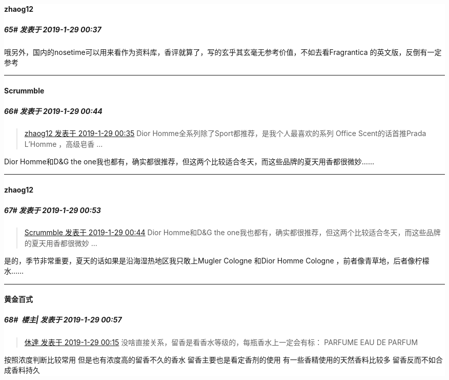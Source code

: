 ####  zhaog12  
##### 65#       发表于 2019-1-29 00:37




哦另外，国内的nosetime可以用来看作为资料库，香评就算了，写的玄乎其玄毫无参考价值，不如去看Fragrantica 的英文版，反倒有一定参考







-----

####  Scrummble  
##### 66#       发表于 2019-1-29 00:44



<blockquote><a href="httphttps://bbs.saraba1st.com/2b/forum.php?mod=redirect&amp;goto=findpost&amp;pid=42419940&amp;ptid=1807224" target="_blank">zhaog12 发表于 2019-1-29 00:35</a>
Dior Homme全系列除了Sport都推荐，是我个人最喜欢的系列
Office Scent的话首推Prada L’Homme ，高级皂香
 ...</blockquote>
Dior Homme和D&amp;G the one我也都有，确实都很推荐，但这两个比较适合冬天，而这些品牌的夏天用香都很微妙……







-----

####  zhaog12  
##### 67#       发表于 2019-1-29 00:53



<blockquote><a href="httphttps://bbs.saraba1st.com/2b/forum.php?mod=redirect&amp;goto=findpost&amp;pid=42420010&amp;ptid=1807224" target="_blank">Scrummble 发表于 2019-1-29 00:44</a>
Dior Homme和D&amp;G the one我也都有，确实都很推荐，但这两个比较适合冬天，而这些品牌的夏天用香都很微妙 ...</blockquote>
是的，季节非常重要，夏天的话如果是沿海湿热地区我只敢上Mugler Cologne 和Dior Homme Cologne ，前者像青草地，后者像柠檬水……







-----

####  黄金百式  
##### 68#         楼主| 发表于 2019-1-29 00:57



<blockquote><a href="httphttps://bbs.saraba1st.com/2b/forum.php?mod=redirect&amp;goto=findpost&amp;pid=42419787&amp;ptid=1807224" target="_blank">休達 发表于 2019-1-29 00:15</a>
没啥直接关系，留香是看香水等级的，每瓶香水上一定会有标：
PARFUME
EAU DE PARFUM</blockquote>
按照浓度判断比较常用
但是也有浓度高的留香不久的香水
留香主要也是看定香剂的使用
有一些香精使用的天然香料比较多
留香反而不如合成香料持久
